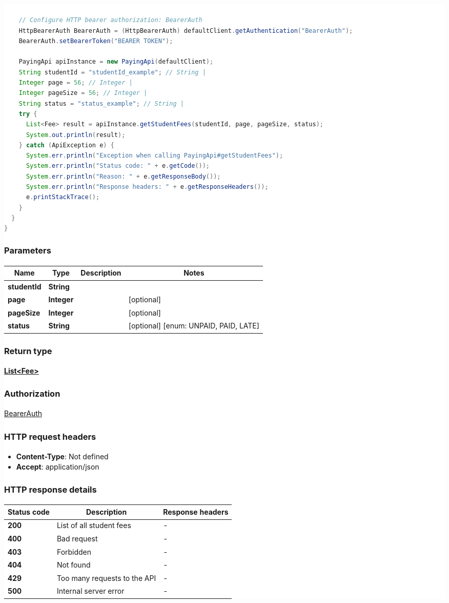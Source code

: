 ```java
    
    // Configure HTTP bearer authorization: BearerAuth
    HttpBearerAuth BearerAuth = (HttpBearerAuth) defaultClient.getAuthentication("BearerAuth");
    BearerAuth.setBearerToken("BEARER TOKEN");

    PayingApi apiInstance = new PayingApi(defaultClient);
    String studentId = "studentId_example"; // String | 
    Integer page = 56; // Integer | 
    Integer pageSize = 56; // Integer | 
    String status = "status_example"; // String | 
    try {
      List<Fee> result = apiInstance.getStudentFees(studentId, page, pageSize, status);
      System.out.println(result);
    } catch (ApiException e) {
      System.err.println("Exception when calling PayingApi#getStudentFees");
      System.err.println("Status code: " + e.getCode());
      System.err.println("Reason: " + e.getResponseBody());
      System.err.println("Response headers: " + e.getResponseHeaders());
      e.printStackTrace();
    }
  }
}
```

### Parameters

Name | Type | Description  | Notes
------------- | ------------- | ------------- | -------------
 **studentId** | **String**|  |
 **page** | **Integer**|  | [optional]
 **pageSize** | **Integer**|  | [optional]
 **status** | **String**|  | [optional] [enum: UNPAID, PAID, LATE]

### Return type

[**List&lt;Fee&gt;**](Fee.md)

### Authorization

[BearerAuth](../README.md#BearerAuth)

### HTTP request headers

 - **Content-Type**: Not defined
 - **Accept**: application/json

### HTTP response details
| Status code | Description | Response headers |
|-------------|-------------|------------------|
**200** | List of all student fees |  -  |
**400** | Bad request |  -  |
**403** | Forbidden |  -  |
**404** | Not found |  -  |
**429** | Too many requests to the API |  -  |
**500** | Internal server error |  -  |
